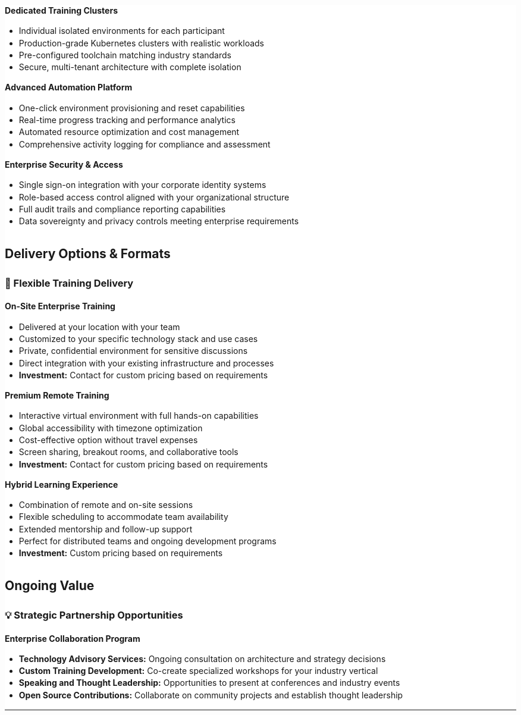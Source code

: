 **Dedicated Training Clusters**
- Individual isolated environments for each participant
- Production-grade Kubernetes clusters with realistic workloads
- Pre-configured toolchain matching industry standards
- Secure, multi-tenant architecture with complete isolation

**Advanced Automation Platform**
- One-click environment provisioning and reset capabilities
- Real-time progress tracking and performance analytics
- Automated resource optimization and cost management
- Comprehensive activity logging for compliance and assessment

**Enterprise Security & Access**
- Single sign-on integration with your corporate identity systems
- Role-based access control aligned with your organizational structure
- Full audit trails and compliance reporting capabilities
- Data sovereignty and privacy controls meeting enterprise requirements

## Delivery Options & Formats

### 💼 Flexible Training Delivery

**On-Site Enterprise Training**
- Delivered at your location with your team
- Customized to your specific technology stack and use cases
- Private, confidential environment for sensitive discussions
- Direct integration with your existing infrastructure and processes
- **Investment:** Contact for custom pricing based on requirements

**Premium Remote Training**
- Interactive virtual environment with full hands-on capabilities
- Global accessibility with timezone optimization
- Cost-effective option without travel expenses
- Screen sharing, breakout rooms, and collaborative tools
- **Investment:** Contact for custom pricing based on requirements

**Hybrid Learning Experience**
- Combination of remote and on-site sessions
- Flexible scheduling to accommodate team availability
- Extended mentorship and follow-up support
- Perfect for distributed teams and ongoing development programs
- **Investment:** Custom pricing based on requirements

## Ongoing Value

### 💡 Strategic Partnership Opportunities

**Enterprise Collaboration Program**
- **Technology Advisory Services:** Ongoing consultation on architecture and strategy decisions
- **Custom Training Development:** Co-create specialized workshops for your industry vertical
- **Speaking and Thought Leadership:** Opportunities to present at conferences and industry events
- **Open Source Contributions:** Collaborate on community projects and establish thought leadership

---